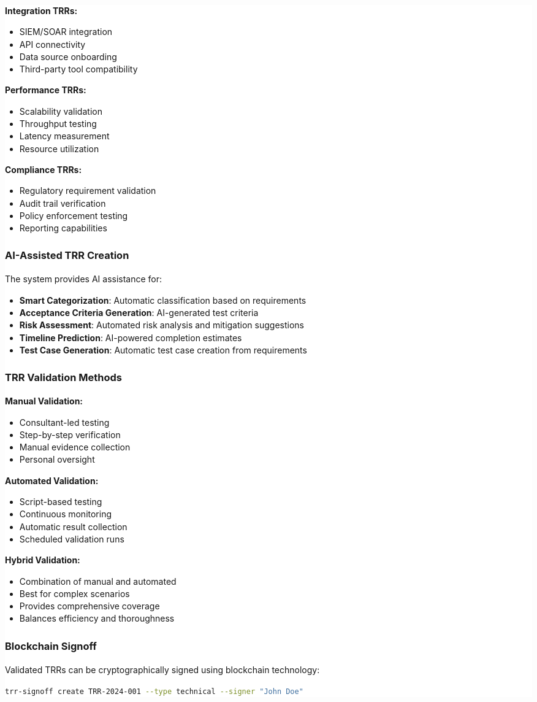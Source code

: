 **Integration TRRs:**
- SIEM/SOAR integration
- API connectivity
- Data source onboarding
- Third-party tool compatibility

**Performance TRRs:**
- Scalability validation
- Throughput testing
- Latency measurement
- Resource utilization

**Compliance TRRs:**
- Regulatory requirement validation
- Audit trail verification
- Policy enforcement testing
- Reporting capabilities

### AI-Assisted TRR Creation

The system provides AI assistance for:
- **Smart Categorization**: Automatic classification based on requirements
- **Acceptance Criteria Generation**: AI-generated test criteria
- **Risk Assessment**: Automated risk analysis and mitigation suggestions
- **Timeline Prediction**: AI-powered completion estimates
- **Test Case Generation**: Automatic test case creation from requirements

### TRR Validation Methods

**Manual Validation:**
- Consultant-led testing
- Step-by-step verification
- Manual evidence collection
- Personal oversight

**Automated Validation:**
- Script-based testing
- Continuous monitoring
- Automatic result collection
- Scheduled validation runs

**Hybrid Validation:**
- Combination of manual and automated
- Best for complex scenarios
- Provides comprehensive coverage
- Balances efficiency and thoroughness

### Blockchain Signoff

Validated TRRs can be cryptographically signed using blockchain technology:

```bash
trr-signoff create TRR-2024-001 --type technical --signer "John Doe"
```
